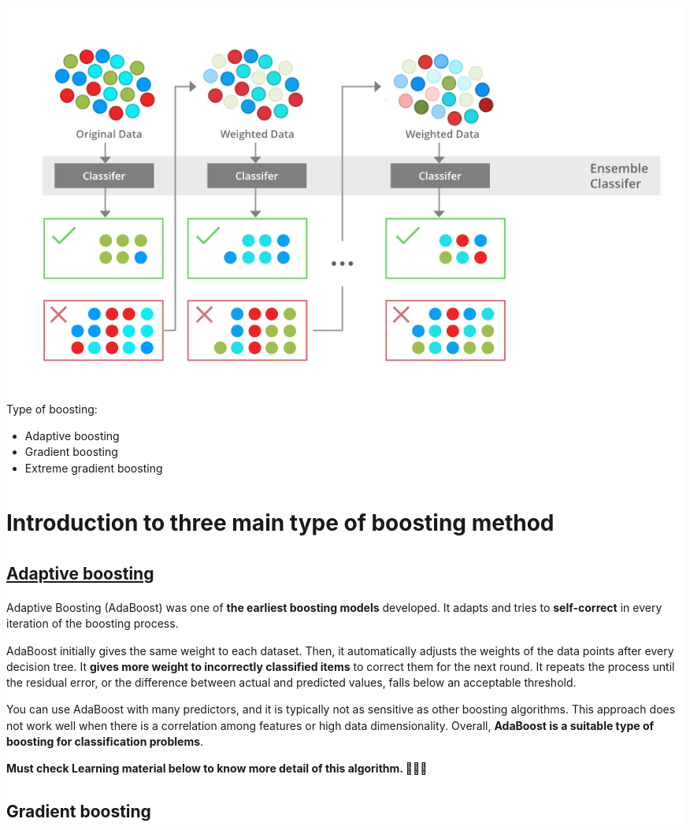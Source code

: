 ![](computer_sci/deep_learning_and_machine_learning/deep_learning/attachments/Untitled%203.png)

Type of boosting:

- Adaptive boosting
- Gradient boosting
- Extreme gradient boosting

# Introduction to three main type of boosting method

## [Adaptive boosting](https://www.notion.so/AdaBoost-8e7009e35aee4334b31d46bfd7e3dbba)

Adaptive Boosting (AdaBoost) was one of **the earliest boosting models** developed. It adapts and tries to **self-correct** in every iteration of the boosting process.

AdaBoost initially gives the same weight to each dataset. Then, it automatically adjusts the weights of the data points after every decision tree. It **gives more weight to incorrectly classified items** to correct them for the next round. It repeats the process until the residual error, or the difference between actual and predicted values, falls below an acceptable threshold.

You can use AdaBoost with many predictors, and it is typically not as sensitive as other boosting algorithms. This approach does not work well when there is a correlation among features or high data dimensionality. Overall, **AdaBoost is a suitable type of boosting for classification problems**.

**Must check Learning material below to know more detail of this algorithm. 🚧🚧🚧**

## Gradient boosting
